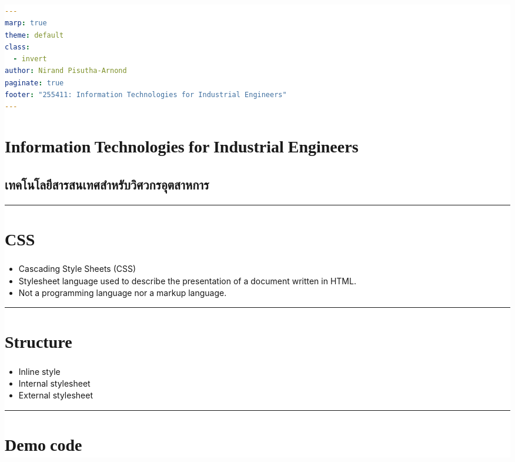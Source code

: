 ```yaml
---
marp: true
theme: default
class:
  - invert
author: Nirand Pisutha-Arnond
paginate: true
footer: "255411: Information Technologies for Industrial Engineers"
---
```


<style>
@import url('https://fonts.googleapis.com/css2?family=Prompt:ital,wght@0,100;0,300;0,400;0,700;1,100;1,300;1,400;1,700&display=swap');

    :root {
    font-family: Prompt;
    --hl-color: #D57E7E;
}
h1 {
  font-family: Prompt
}
</style>

# Information Technologies for Industrial Engineers

## เทคโนโลยีสารสนเทศสำหรับวิศวกรอุตสาหการ

---

# CSS

- Cascading Style Sheets (CSS)
- Stylesheet language used to describe the presentation of a document written in HTML.
- Not a programming language nor a markup language.

---

# Structure

- Inline style
- Internal stylesheet
- External stylesheet

---

# Demo code
